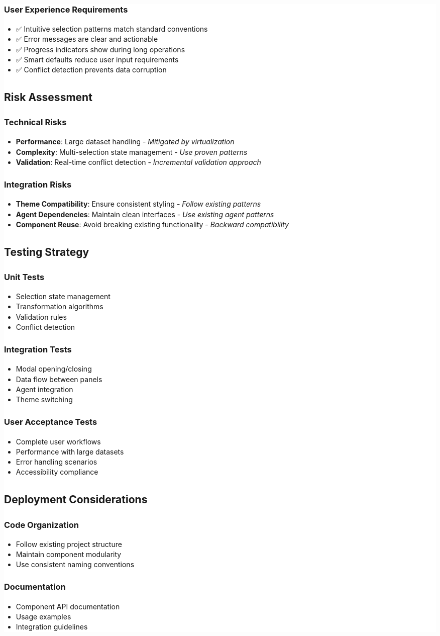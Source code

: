 ### User Experience Requirements
- ✅ Intuitive selection patterns match standard conventions
- ✅ Error messages are clear and actionable
- ✅ Progress indicators show during long operations
- ✅ Smart defaults reduce user input requirements
- ✅ Conflict detection prevents data corruption

## Risk Assessment

### Technical Risks
- **Performance**: Large dataset handling - *Mitigated by virtualization*
- **Complexity**: Multi-selection state management - *Use proven patterns*
- **Validation**: Real-time conflict detection - *Incremental validation approach*

### Integration Risks
- **Theme Compatibility**: Ensure consistent styling - *Follow existing patterns*
- **Agent Dependencies**: Maintain clean interfaces - *Use existing agent patterns*
- **Component Reuse**: Avoid breaking existing functionality - *Backward compatibility*

## Testing Strategy

### Unit Tests
- Selection state management
- Transformation algorithms
- Validation rules
- Conflict detection

### Integration Tests
- Modal opening/closing
- Data flow between panels
- Agent integration
- Theme switching

### User Acceptance Tests
- Complete user workflows
- Performance with large datasets
- Error handling scenarios
- Accessibility compliance

## Deployment Considerations

### Code Organization
- Follow existing project structure
- Maintain component modularity
- Use consistent naming conventions

### Documentation
- Component API documentation
- Usage examples
- Integration guidelines
